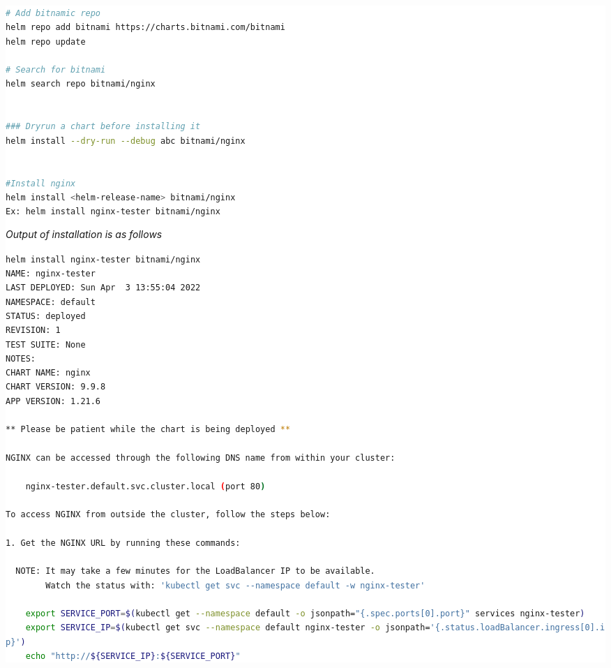 ```bash
# Add bitnamic repo
helm repo add bitnami https://charts.bitnami.com/bitnami
helm repo update

# Search for bitnami
helm search repo bitnami/nginx


### Dryrun a chart before installing it
helm install --dry-run --debug abc bitnami/nginx


#Install nginx
helm install <helm-release-name> bitnami/nginx
Ex: helm install nginx-tester bitnami/nginx
```

*Output of installation is as follows*

```bash
helm install nginx-tester bitnami/nginx
NAME: nginx-tester
LAST DEPLOYED: Sun Apr  3 13:55:04 2022
NAMESPACE: default
STATUS: deployed
REVISION: 1
TEST SUITE: None
NOTES:
CHART NAME: nginx
CHART VERSION: 9.9.8
APP VERSION: 1.21.6

** Please be patient while the chart is being deployed **

NGINX can be accessed through the following DNS name from within your cluster:

    nginx-tester.default.svc.cluster.local (port 80)

To access NGINX from outside the cluster, follow the steps below:

1. Get the NGINX URL by running these commands:

  NOTE: It may take a few minutes for the LoadBalancer IP to be available.
        Watch the status with: 'kubectl get svc --namespace default -w nginx-tester'

    export SERVICE_PORT=$(kubectl get --namespace default -o jsonpath="{.spec.ports[0].port}" services nginx-tester)
    export SERVICE_IP=$(kubectl get svc --namespace default nginx-tester -o jsonpath='{.status.loadBalancer.ingress[0].ip}')
    echo "http://${SERVICE_IP}:${SERVICE_PORT}"

```
